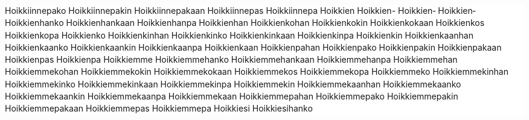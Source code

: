 Hoikkiinnepako
Hoikkiinnepakin
Hoikkiinnepakaan
Hoikkiinnepas
Hoikkiinnepa
Hoikkien
Hoikkien-
Hoikkien‐
Hoikkien‑
Hoikkienhanko
Hoikkienhankaan
Hoikkienhanpa
Hoikkienhan
Hoikkienkohan
Hoikkienkokin
Hoikkienkokaan
Hoikkienkos
Hoikkienkopa
Hoikkienko
Hoikkienkinhan
Hoikkienkinko
Hoikkienkinkaan
Hoikkienkinpa
Hoikkienkin
Hoikkienkaanhan
Hoikkienkaanko
Hoikkienkaankin
Hoikkienkaanpa
Hoikkienkaan
Hoikkienpahan
Hoikkienpako
Hoikkienpakin
Hoikkienpakaan
Hoikkienpas
Hoikkienpa
Hoikkiemme
Hoikkiemmehanko
Hoikkiemmehankaan
Hoikkiemmehanpa
Hoikkiemmehan
Hoikkiemmekohan
Hoikkiemmekokin
Hoikkiemmekokaan
Hoikkiemmekos
Hoikkiemmekopa
Hoikkiemmeko
Hoikkiemmekinhan
Hoikkiemmekinko
Hoikkiemmekinkaan
Hoikkiemmekinpa
Hoikkiemmekin
Hoikkiemmekaanhan
Hoikkiemmekaanko
Hoikkiemmekaankin
Hoikkiemmekaanpa
Hoikkiemmekaan
Hoikkiemmepahan
Hoikkiemmepako
Hoikkiemmepakin
Hoikkiemmepakaan
Hoikkiemmepas
Hoikkiemmepa
Hoikkiesi
Hoikkiesihanko